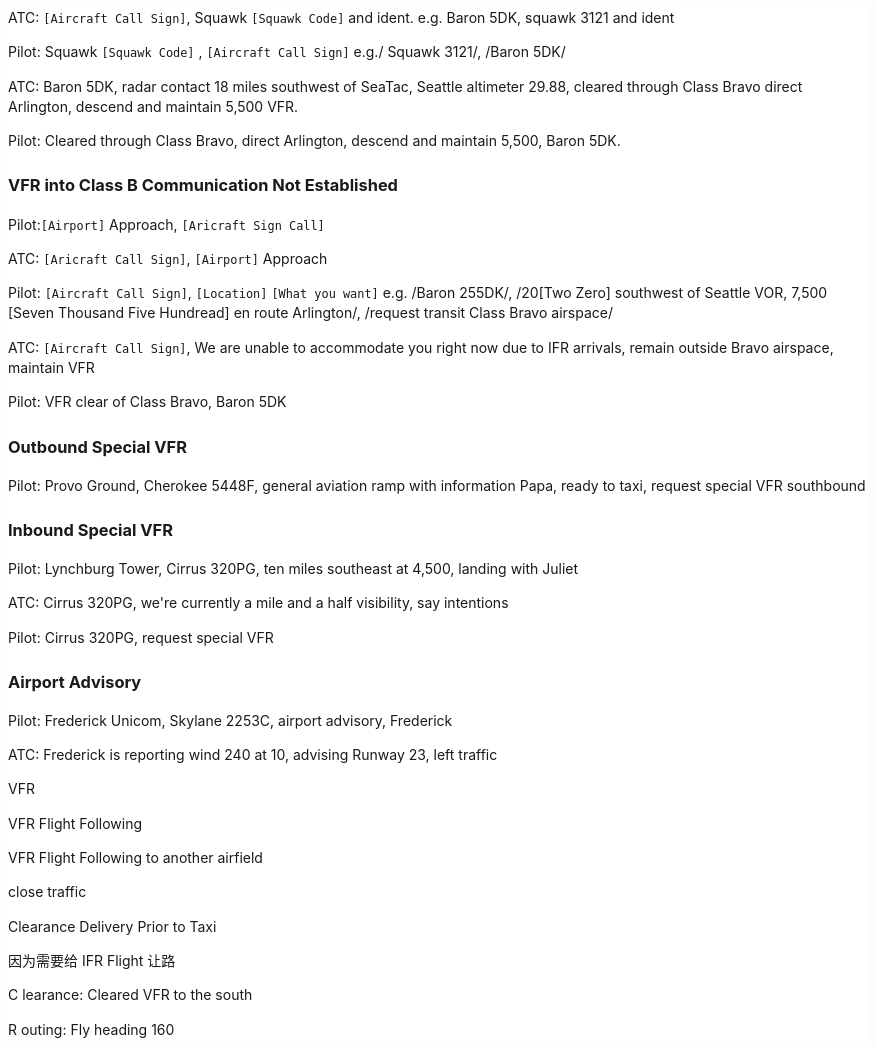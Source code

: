 ATC: `[Aircraft Call Sign]`, Squawk `[Squawk Code]` and ident. e.g. Baron 5DK, squawk 3121 and ident

Pilot: Squawk `[Squawk Code]` , `[Aircraft Call Sign]` e.g./ Squawk 3121/, /Baron 5DK/

ATC: Baron 5DK, radar contact 18 miles southwest of SeaTac, Seattle altimeter 29.88, cleared through Class Bravo direct Arlington, descend and maintain 5,500 VFR.

Pilot: Cleared through Class Bravo, direct Arlington, descend and maintain 5,500, Baron 5DK.

### VFR into Class B Communication Not Established

Pilot:`[Airport]` Approach, `[Aricraft Sign Call]`

ATC: `[Aricraft Call Sign]`, `[Airport]` Approach

Pilot: `[Aircraft Call Sign]`, `[Location]` `[What you want]` e.g. /Baron 255DK/, /20[Two Zero] southwest of Seattle VOR, 7,500 [Seven Thousand Five Hundread] en route Arlington/, /request transit Class Bravo airspace/

ATC: `[Aircraft Call Sign]`, We are unable to accommodate you right now due to IFR arrivals, remain outside Bravo airspace, maintain VFR

Pilot: VFR clear of Class Bravo, Baron 5DK

### Outbound Special VFR

Pilot: Provo Ground, Cherokee 5448F, general aviation ramp with information Papa, ready to taxi, request special VFR southbound

### Inbound Special VFR

Pilot: Lynchburg Tower, Cirrus 320PG, ten miles southeast at 4,500, landing with Juliet

ATC: Cirrus 320PG, we're currently a mile and a half visibility, say intentions

Pilot: Cirrus 320PG, request special VFR

### Airport Advisory

Pilot: Frederick Unicom, Skylane 2253C, airport advisory, Frederick

ATC: Frederick is reporting wind 240 at 10, advising Runway 23, left traffic

VFR

VFR Flight Following

VFR Flight Following to another airfield

close traffic

Clearance Delivery Prior to Taxi

因为需要给 IFR Flight 让路

C learance: Cleared VFR to the south

R outing: Fly heading 160

